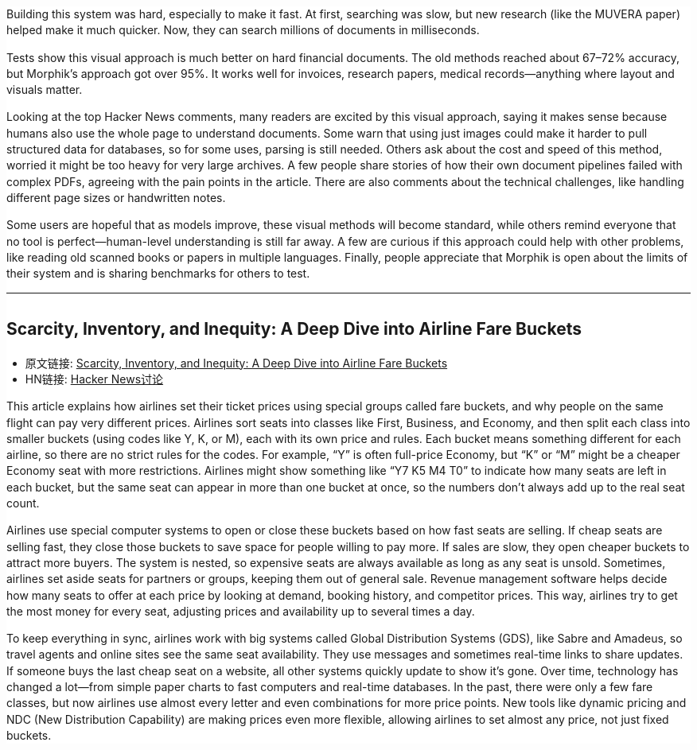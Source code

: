 Building this system was hard, especially to make it fast. At first, searching was slow, but new research (like the MUVERA paper) helped make it much quicker. Now, they can search millions of documents in milliseconds.

Tests show this visual approach is much better on hard financial documents. The old methods reached about 67–72% accuracy, but Morphik’s approach got over 95%. It works well for invoices, research papers, medical records—anything where layout and visuals matter.

Looking at the top Hacker News comments, many readers are excited by this visual approach, saying it makes sense because humans also use the whole page to understand documents. Some warn that using just images could make it harder to pull structured data for databases, so for some uses, parsing is still needed. Others ask about the cost and speed of this method, worried it might be too heavy for very large archives. A few people share stories of how their own document pipelines failed with complex PDFs, agreeing with the pain points in the article. There are also comments about the technical challenges, like handling different page sizes or handwritten notes.

Some users are hopeful that as models improve, these visual methods will become standard, while others remind everyone that no tool is perfect—human-level understanding is still far away. A few are curious if this approach could help with other problems, like reading old scanned books or papers in multiple languages. Finally, people appreciate that Morphik is open about the limits of their system and is sharing benchmarks for others to test.

---

## Scarcity, Inventory, and Inequity: A Deep Dive into Airline Fare Buckets

- 原文链接: [Scarcity, Inventory, and Inequity: A Deep Dive into Airline Fare Buckets](https://blog.getjetback.com/scarcity-inventory-and-inequity-a-deep-dive-into-airline-fare-buckets/)
- HN链接: [Hacker News讨论](https://news.ycombinator.com/item?id=44639421)

This article explains how airlines set their ticket prices using special groups called fare buckets, and why people on the same flight can pay very different prices. Airlines sort seats into classes like First, Business, and Economy, and then split each class into smaller buckets (using codes like Y, K, or M), each with its own price and rules. Each bucket means something different for each airline, so there are no strict rules for the codes. For example, “Y” is often full-price Economy, but “K” or “M” might be a cheaper Economy seat with more restrictions. Airlines might show something like “Y7 K5 M4 T0” to indicate how many seats are left in each bucket, but the same seat can appear in more than one bucket at once, so the numbers don’t always add up to the real seat count.

Airlines use special computer systems to open or close these buckets based on how fast seats are selling. If cheap seats are selling fast, they close those buckets to save space for people willing to pay more. If sales are slow, they open cheaper buckets to attract more buyers. The system is nested, so expensive seats are always available as long as any seat is unsold. Sometimes, airlines set aside seats for partners or groups, keeping them out of general sale. Revenue management software helps decide how many seats to offer at each price by looking at demand, booking history, and competitor prices. This way, airlines try to get the most money for every seat, adjusting prices and availability up to several times a day.

To keep everything in sync, airlines work with big systems called Global Distribution Systems (GDS), like Sabre and Amadeus, so travel agents and online sites see the same seat availability. They use messages and sometimes real-time links to share updates. If someone buys the last cheap seat on a website, all other systems quickly update to show it’s gone. Over time, technology has changed a lot—from simple paper charts to fast computers and real-time databases. In the past, there were only a few fare classes, but now airlines use almost every letter and even combinations for more price points. New tools like dynamic pricing and NDC (New Distribution Capability) are making prices even more flexible, allowing airlines to set almost any price, not just fixed buckets.
